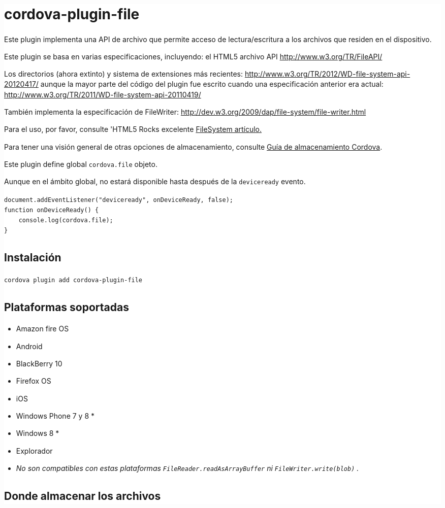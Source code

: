 

# cordova-plugin-file

Este plugin implementa una API de archivo que permite acceso de lectura/escritura a los archivos que residen en el
dispositivo.

Este plugin se basa en varias especificaciones, incluyendo: el HTML5 archivo API <http://www.w3.org/TR/FileAPI/>

Los directorios (ahora extinto) y sistema de extensiones más
recientes: <http://www.w3.org/TR/2012/WD-file-system-api-20120417/> aunque la mayor parte del código del plugin fue
escrito cuando una especificación anterior era actual: <http://www.w3.org/TR/2011/WD-file-system-api-20110419/>

También implementa la especificación de FileWriter: <http://dev.w3.org/2009/dap/file-system/file-writer.html>

Para el uso, por favor, consulte 'HTML5 Rocks excelente [FileSystem artículo.][1]

[1]: http://www.html5rocks.com/en/tutorials/file/filesystem/

Para tener una visión general de otras opciones de almacenamiento, consulte [Guía de almacenamiento Cordova][2].

[2]: http://cordova.apache.org/docs/en/edge/cordova_storage_storage.md.html

Este plugin define global `cordova.file` objeto.

Aunque en el ámbito global, no estará disponible hasta después de la `deviceready` evento.

    document.addEventListener("deviceready", onDeviceReady, false);
    function onDeviceReady() {
        console.log(cordova.file);
    }

## Instalación

    cordova plugin add cordova-plugin-file

## Plataformas soportadas

* Amazon fire OS
* Android
* BlackBerry 10
* Firefox OS
* iOS
* Windows Phone 7 y 8 *
* Windows 8 *
* Explorador

* *No son compatibles con estas plataformas `FileReader.readAsArrayBuffer` ni `FileWriter.write(blob)` .*

## Donde almacenar los archivos


[3]: http://developer.android.com/guide/topics/data/data-storage.html
[4]: http://www.w3.org/TR/2011/WD-file-system-api-20110419/#naming-restrictions
[5]: http://dev.w3.org/2009/dap/file-system/file-writer.html
